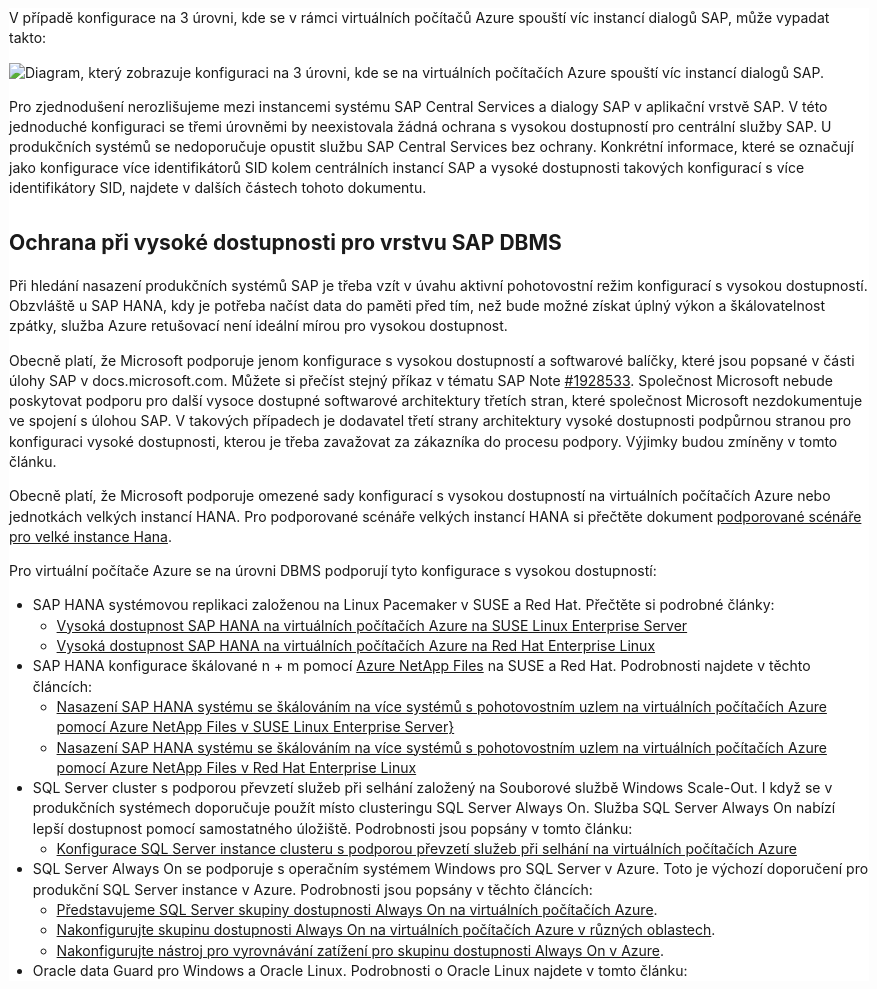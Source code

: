 V případě konfigurace na 3 úrovni, kde se v rámci virtuálních počítačů Azure spouští víc instancí dialogů SAP, může vypadat takto:

![Diagram, který zobrazuje konfiguraci na 3 úrovni, kde se na virtuálních počítačích Azure spouští víc instancí dialogů SAP.](./media/sap-planning-supported-configurations/multiple-dialog-instances.png)

Pro zjednodušení nerozlišujeme mezi instancemi systému SAP Central Services a dialogy SAP v aplikační vrstvě SAP. V této jednoduché konfiguraci se třemi úrovněmi by neexistovala žádná ochrana s vysokou dostupností pro centrální služby SAP. U produkčních systémů se nedoporučuje opustit službu SAP Central Services bez ochrany. Konkrétní informace, které se označují jako konfigurace více identifikátorů SID kolem centrálních instancí SAP a vysoké dostupnosti takových konfigurací s více identifikátory SID, najdete v dalších částech tohoto dokumentu.

## <a name="high-availability-protection-for-the-sap-dbms-layer"></a>Ochrana při vysoké dostupnosti pro vrstvu SAP DBMS
Při hledání nasazení produkčních systémů SAP je třeba vzít v úvahu aktivní pohotovostní režim konfigurací s vysokou dostupností. Obzvláště u SAP HANA, kdy je potřeba načíst data do paměti před tím, než bude možné získat úplný výkon a škálovatelnost zpátky, služba Azure retušovací není ideální mírou pro vysokou dostupnost. 

Obecně platí, že Microsoft podporuje jenom konfigurace s vysokou dostupností a softwarové balíčky, které jsou popsané v části úlohy SAP v docs.microsoft.com. Můžete si přečíst stejný příkaz v tématu SAP Note [#1928533](https://launchpad.support.sap.com/#/notes/1928533). Společnost Microsoft nebude poskytovat podporu pro další vysoce dostupné softwarové architektury třetích stran, které společnost Microsoft nezdokumentuje ve spojení s úlohou SAP. V takových případech je dodavatel třetí strany architektury vysoké dostupnosti podpůrnou stranou pro konfiguraci vysoké dostupnosti, kterou je třeba zavažovat za zákazníka do procesu podpory. Výjimky budou zmíněny v tomto článku. 

Obecně platí, že Microsoft podporuje omezené sady konfigurací s vysokou dostupností na virtuálních počítačích Azure nebo jednotkách velkých instancí HANA. Pro podporované scénáře velkých instancí HANA si přečtěte dokument [podporované scénáře pro velké instance Hana](./hana-supported-scenario.md).

Pro virtuální počítače Azure se na úrovni DBMS podporují tyto konfigurace s vysokou dostupností:

- SAP HANA systémovou replikaci založenou na Linux Pacemaker v SUSE a Red Hat. Přečtěte si podrobné články:
    - [Vysoká dostupnost SAP HANA na virtuálních počítačích Azure na SUSE Linux Enterprise Server](./sap-hana-high-availability.md)
    - [Vysoká dostupnost SAP HANA na virtuálních počítačích Azure na Red Hat Enterprise Linux](./sap-hana-high-availability-rhel.md)
- SAP HANA konfigurace škálované n + m pomocí [Azure NetApp Files](https://azure.microsoft.com/services/netapp/) na SUSE a Red Hat. Podrobnosti najdete v těchto článcích:
    - [Nasazení SAP HANA systému se škálováním na více systémů s pohotovostním uzlem na virtuálních počítačích Azure pomocí Azure NetApp Files v SUSE Linux Enterprise Server}](./sap-hana-scale-out-standby-netapp-files-suse.md)
    - [Nasazení SAP HANA systému se škálováním na více systémů s pohotovostním uzlem na virtuálních počítačích Azure pomocí Azure NetApp Files v Red Hat Enterprise Linux](./sap-hana-scale-out-standby-netapp-files-rhel.md)
- SQL Server cluster s podporou převzetí služeb při selhání založený na Souborové službě Windows Scale-Out. I když se v produkčních systémech doporučuje použít místo clusteringu SQL Server Always On. Služba SQL Server Always On nabízí lepší dostupnost pomocí samostatného úložiště. Podrobnosti jsou popsány v tomto článku: 
    - [Konfigurace SQL Server instance clusteru s podporou převzetí služeb při selhání na virtuálních počítačích Azure](../../../azure-sql/virtual-machines/windows/failover-cluster-instance-storage-spaces-direct-manually-configure.md)
- SQL Server Always On se podporuje s operačním systémem Windows pro SQL Server v Azure. Toto je výchozí doporučení pro produkční SQL Server instance v Azure. Podrobnosti jsou popsány v těchto článcích:
    - [Představujeme SQL Server skupiny dostupnosti Always On na virtuálních počítačích Azure](../../../azure-sql/virtual-machines/windows/availability-group-overview.md).
    - [Nakonfigurujte skupinu dostupnosti Always On na virtuálních počítačích Azure v různých oblastech](../../../azure-sql/virtual-machines/windows/availability-group-manually-configure-multiple-regions.md).
    - [Nakonfigurujte nástroj pro vyrovnávání zatížení pro skupinu dostupnosti Always On v Azure](../../../azure-sql/virtual-machines/windows/availability-group-load-balancer-portal-configure.md).
- Oracle data Guard pro Windows a Oracle Linux. Podrobnosti o Oracle Linux najdete v tomto článku: